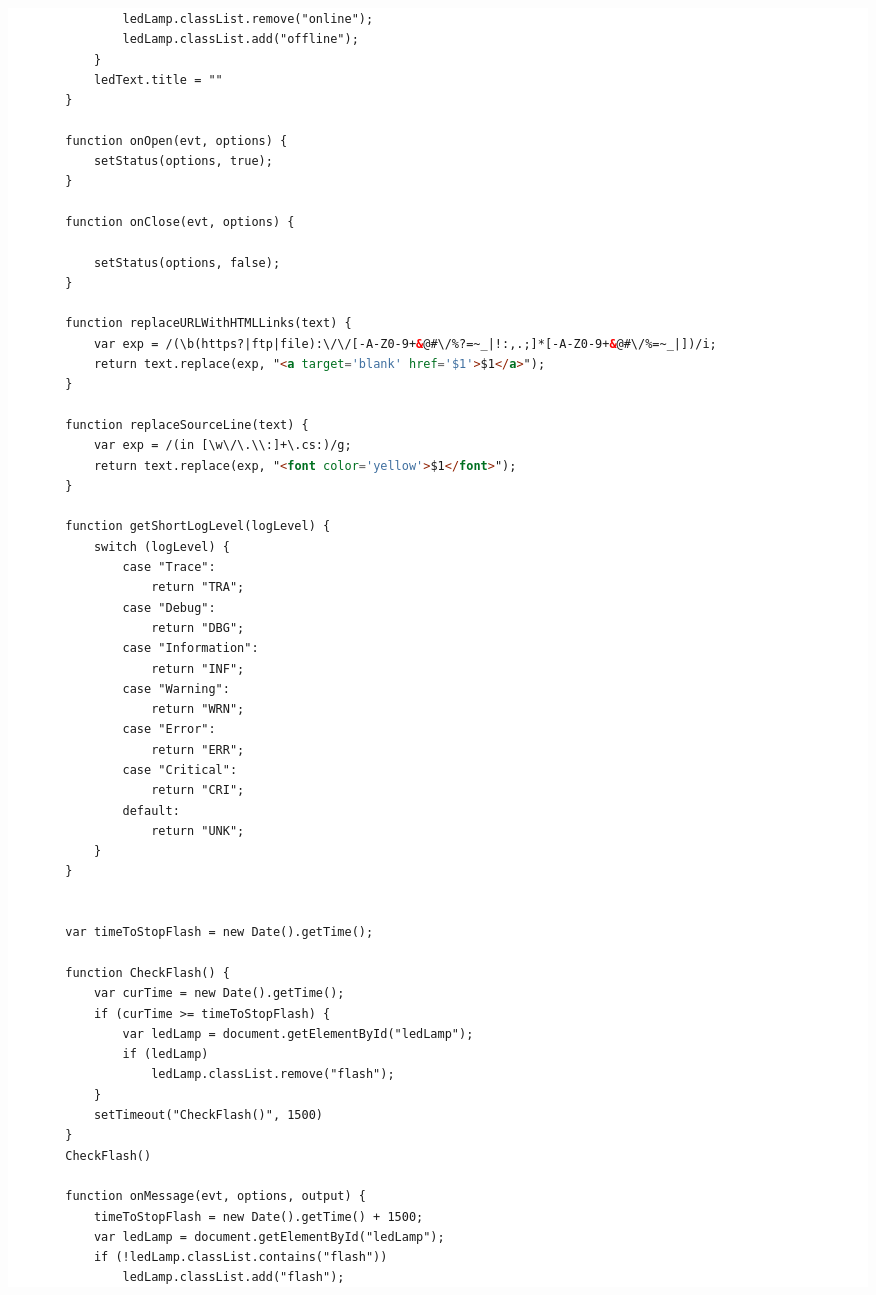 ```html
                ledLamp.classList.remove("online");
                ledLamp.classList.add("offline");
            }
            ledText.title = ""
        }

        function onOpen(evt, options) {
            setStatus(options, true);
        }

        function onClose(evt, options) {

            setStatus(options, false);
        }

        function replaceURLWithHTMLLinks(text) {
            var exp = /(\b(https?|ftp|file):\/\/[-A-Z0-9+&@#\/%?=~_|!:,.;]*[-A-Z0-9+&@#\/%=~_|])/i;
            return text.replace(exp, "<a target='blank' href='$1'>$1</a>");
        }

        function replaceSourceLine(text) {
            var exp = /(in [\w\/\.\\:]+\.cs:)/g;
            return text.replace(exp, "<font color='yellow'>$1</font>");
        }

        function getShortLogLevel(logLevel) {
            switch (logLevel) {
                case "Trace":
                    return "TRA";
                case "Debug":
                    return "DBG";
                case "Information":
                    return "INF";
                case "Warning":
                    return "WRN";
                case "Error":
                    return "ERR";
                case "Critical":
                    return "CRI";
                default:
                    return "UNK";
            }
        }


        var timeToStopFlash = new Date().getTime();

        function CheckFlash() {
            var curTime = new Date().getTime();
            if (curTime >= timeToStopFlash) {
                var ledLamp = document.getElementById("ledLamp");
                if (ledLamp)
                    ledLamp.classList.remove("flash");
            }
            setTimeout("CheckFlash()", 1500)
        }
        CheckFlash()

        function onMessage(evt, options, output) {
            timeToStopFlash = new Date().getTime() + 1500;
            var ledLamp = document.getElementById("ledLamp");
            if (!ledLamp.classList.contains("flash"))
                ledLamp.classList.add("flash");
```